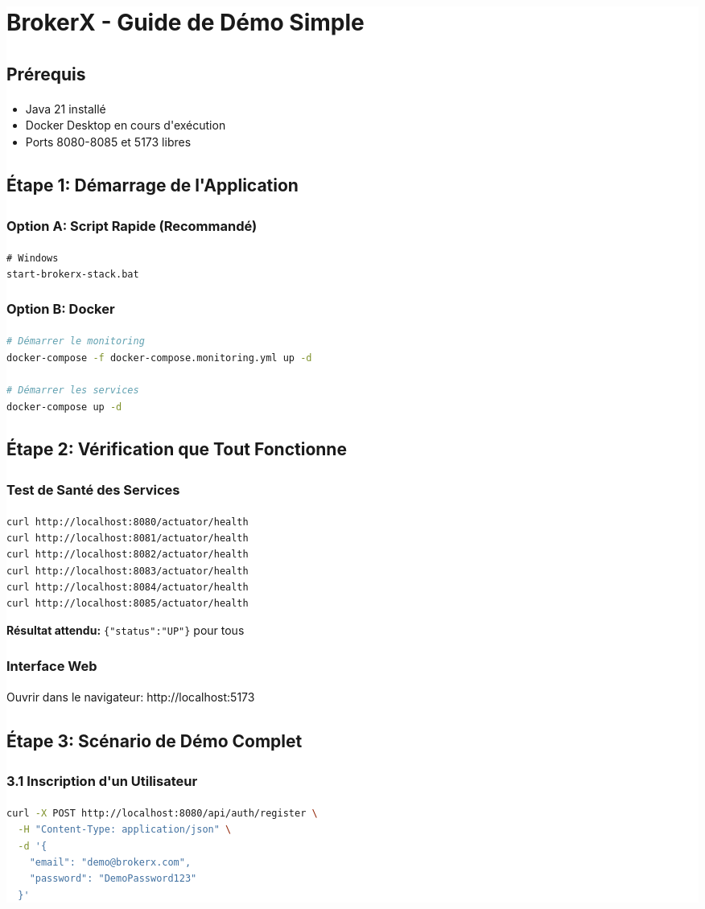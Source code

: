 # BrokerX - Guide de Démo Simple

## Prérequis
- Java 21 installé
- Docker Desktop en cours d'exécution
- Ports 8080-8085 et 5173 libres

## Étape 1: Démarrage de l'Application

### Option A: Script Rapide (Recommandé)
```batch
# Windows
start-brokerx-stack.bat
```

### Option B: Docker
```bash
# Démarrer le monitoring
docker-compose -f docker-compose.monitoring.yml up -d

# Démarrer les services
docker-compose up -d
```

## Étape 2: Vérification que Tout Fonctionne

### Test de Santé des Services
```bash
curl http://localhost:8080/actuator/health
curl http://localhost:8081/actuator/health
curl http://localhost:8082/actuator/health
curl http://localhost:8083/actuator/health
curl http://localhost:8084/actuator/health
curl http://localhost:8085/actuator/health
```

**Résultat attendu:** `{"status":"UP"}` pour tous

### Interface Web
Ouvrir dans le navigateur: http://localhost:5173

## Étape 3: Scénario de Démo Complet

### 3.1 Inscription d'un Utilisateur
```bash
curl -X POST http://localhost:8080/api/auth/register \
  -H "Content-Type: application/json" \
  -d '{
    "email": "demo@brokerx.com",
    "password": "DemoPassword123"
  }'
```

